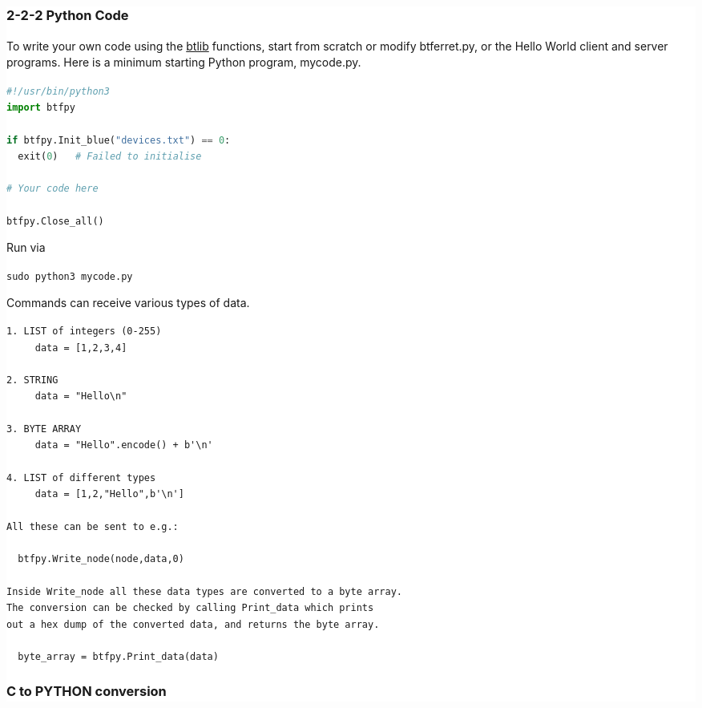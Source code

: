 
### 2-2-2 Python Code

To write your own code using the [btlib](#4-btlib-library)
functions, start from scratch or modify btferret.py, or the Hello World
client and server programs.
Here is a minimum starting Python program, mycode.py.

```python
#!/usr/bin/python3
import btfpy

if btfpy.Init_blue("devices.txt") == 0:
  exit(0)   # Failed to initialise

# Your code here

btfpy.Close_all()

```

Run via

```
sudo python3 mycode.py
```

Commands can receive various types of data.

```
1. LIST of integers (0-255)
     data = [1,2,3,4]
  
2. STRING
     data = "Hello\n"
  
3. BYTE ARRAY
     data = "Hello".encode() + b'\n'
  
4. LIST of different types
     data = [1,2,"Hello",b'\n']
  
All these can be sent to e.g.:
  
  btfpy.Write_node(node,data,0)

Inside Write_node all these data types are converted to a byte array.
The conversion can be checked by calling Print_data which prints
out a hex dump of the converted data, and returns the byte array.

  byte_array = btfpy.Print_data(data)    
```

### C to PYTHON conversion

